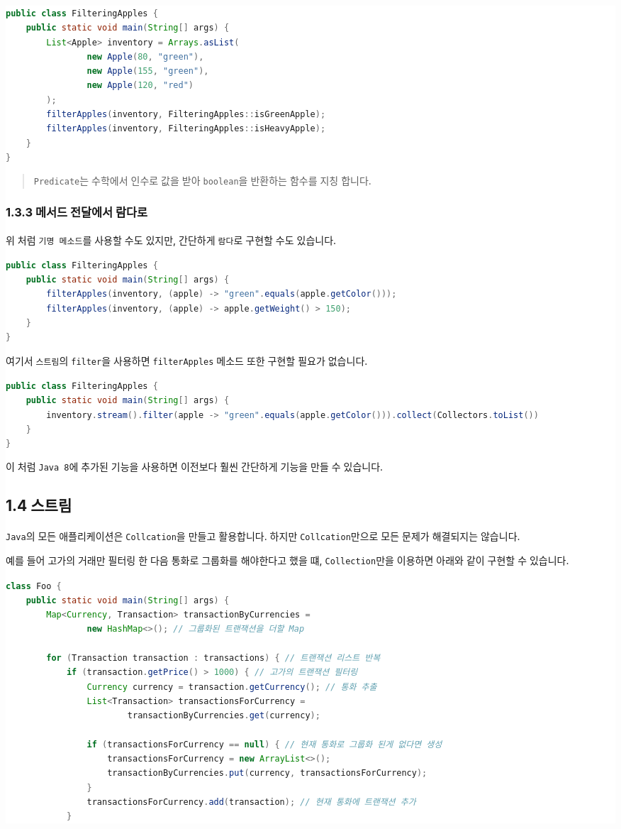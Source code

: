 ```java
```

```java
public class FilteringApples {
	public static void main(String[] args) {
		List<Apple> inventory = Arrays.asList(
				new Apple(80, "green"),
				new Apple(155, "green"),
				new Apple(120, "red")
		);
		filterApples(inventory, FilteringApples::isGreenApple);
		filterApples(inventory, FilteringApples::isHeavyApple);
	}
}
```

> `Predicate`는 수학에서 인수로 값을 받아 `boolean`을 반환하는 함수를 지칭 합니다.

### 1.3.3 메서드 전달에서 람다로

위 처럼 `기명 메소드`를 사용할 수도 있지만, 간단하게 `람다`로 구현할 수도 있습니다.

```java
public class FilteringApples {
	public static void main(String[] args) {
		filterApples(inventory, (apple) -> "green".equals(apple.getColor()));
		filterApples(inventory, (apple) -> apple.getWeight() > 150);
	}
}
```

여기서 `스트림`의 `filter`을 사용하면 `filterApples` 메소드 또한 구현할 필요가 없습니다.

```java
public class FilteringApples {
	public static void main(String[] args) {
		inventory.stream().filter(apple -> "green".equals(apple.getColor())).collect(Collectors.toList())
	}
}
```

이 처럼 `Java 8`에 추가된 기능을 사용하면 이전보다 훨씬 간단하게 기능을 만들 수 있습니다.

## 1.4 스트림

`Java`의 모든 애플리케이션은 `Collcation`을 만들고 활용합니다. 하지만 `Collcation`만으로 모든 문제가 해결되지는 않습니다.

예를 들어 고가의 거래만 필터링 한 다음 통화로 그룹화를 해야한다고 했을 떄, `Collection`만을 이용하면 아래와 같이 구현할 수 있습니다.

```java
class Foo {
	public static void main(String[] args) {
		Map<Currency, Transaction> transactionByCurrencies =
				new HashMap<>(); // 그룹화된 트랜잭션을 더할 Map

		for (Transaction transaction : transactions) { // 트랜잭션 리스트 반복
			if (transaction.getPrice() > 1000) { // 고가의 트랜잭션 필터링
				Currency currency = transaction.getCurrency(); // 통화 추출
				List<Transaction> transactionsForCurrency =
						transactionByCurrencies.get(currency);

				if (transactionsForCurrency == null) { // 현재 통화로 그룹화 된게 없다면 생성
					transactionsForCurrency = new ArrayList<>();
					transactionByCurrencies.put(currency, transactionsForCurrency);
				}
				transactionsForCurrency.add(transaction); // 현재 통화에 트랜잭션 추가
			}
```